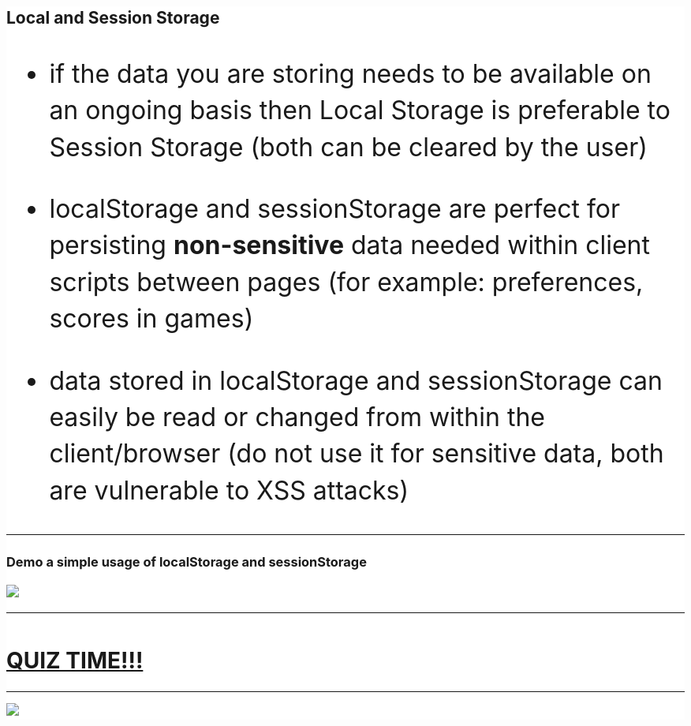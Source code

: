 ## Local and Session Storage

<font size=6.5>

- if the data you are storing needs to be available on an ongoing basis then Local Storage is preferable to Session Storage (both can be cleared by the user)

- localStorage and sessionStorage are perfect for persisting **non-sensitive** data needed within client scripts between pages (for example: preferences, scores in games)

- data stored in localStorage and sessionStorage can easily be read or changed from within the client/browser (do not use it for sensitive data, both are vulnerable to XSS attacks)

</font>

---

### Demo a simple usage of localStorage and sessionStorage
![](https://media.giphy.com/media/dwmNhd5H7YAz6/giphy.gif)

---

# [QUIZ TIME!!!](https://play.kahoot.it/v2/?quizId=8213a484-58e9-4edc-b546-778cb567f94d)

---

![](https://media.giphy.com/media/3oEjHWXddcCOGZNmFO/giphy.gif)
